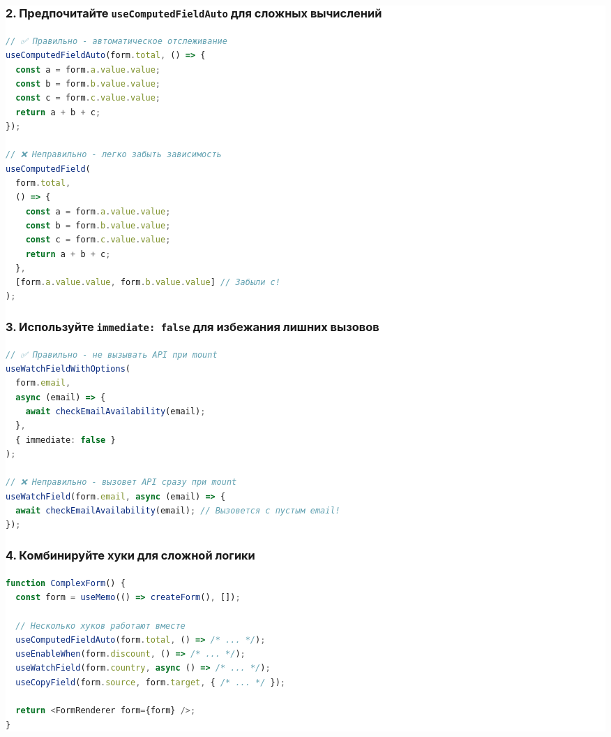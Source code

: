 ### 2. Предпочитайте `useComputedFieldAuto` для сложных вычислений

```typescript
// ✅ Правильно - автоматическое отслеживание
useComputedFieldAuto(form.total, () => {
  const a = form.a.value.value;
  const b = form.b.value.value;
  const c = form.c.value.value;
  return a + b + c;
});

// ❌ Неправильно - легко забыть зависимость
useComputedField(
  form.total,
  () => {
    const a = form.a.value.value;
    const b = form.b.value.value;
    const c = form.c.value.value;
    return a + b + c;
  },
  [form.a.value.value, form.b.value.value] // Забыли c!
);
```

### 3. Используйте `immediate: false` для избежания лишних вызовов

```typescript
// ✅ Правильно - не вызывать API при mount
useWatchFieldWithOptions(
  form.email,
  async (email) => {
    await checkEmailAvailability(email);
  },
  { immediate: false }
);

// ❌ Неправильно - вызовет API сразу при mount
useWatchField(form.email, async (email) => {
  await checkEmailAvailability(email); // Вызовется с пустым email!
});
```

### 4. Комбинируйте хуки для сложной логики

```typescript
function ComplexForm() {
  const form = useMemo(() => createForm(), []);

  // Несколько хуков работают вместе
  useComputedFieldAuto(form.total, () => /* ... */);
  useEnableWhen(form.discount, () => /* ... */);
  useWatchField(form.country, async () => /* ... */);
  useCopyField(form.source, form.target, { /* ... */ });

  return <FormRenderer form={form} />;
}
```

